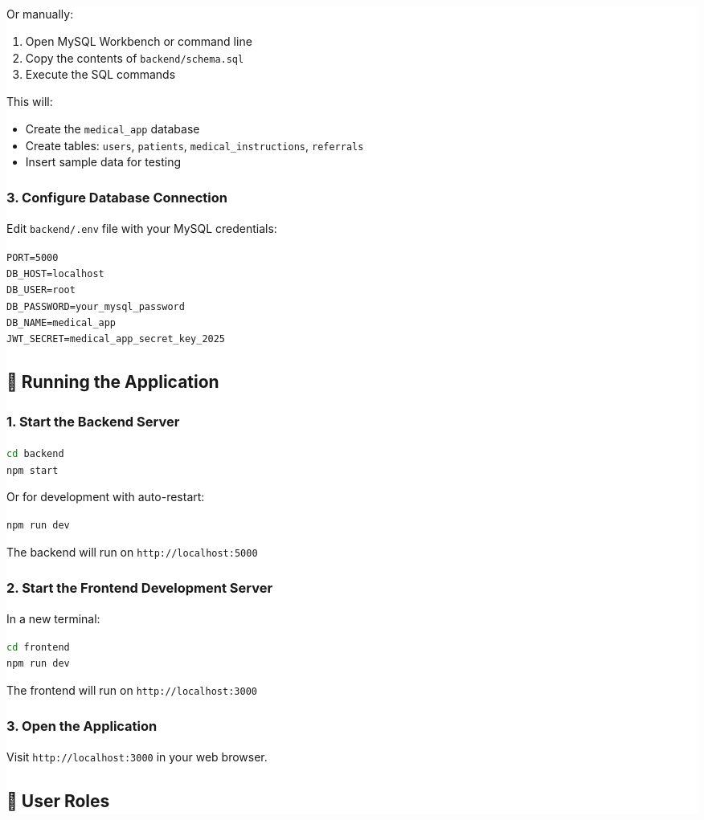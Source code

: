 Or manually:
1. Open MySQL Workbench or command line
2. Copy the contents of `backend/schema.sql`
3. Execute the SQL commands

This will:
- Create the `medical_app` database
- Create tables: `users`, `patients`, `medical_instructions`, `referrals`
- Insert sample data for testing

### 3. Configure Database Connection

Edit `backend/.env` file with your MySQL credentials:

```env
PORT=5000
DB_HOST=localhost
DB_USER=root
DB_PASSWORD=your_mysql_password
DB_NAME=medical_app
JWT_SECRET=medical_app_secret_key_2025
```

## 🏃 Running the Application

### 1. Start the Backend Server

```bash
cd backend
npm start
```

Or for development with auto-restart:

```bash
npm run dev
```

The backend will run on `http://localhost:5000`

### 2. Start the Frontend Development Server

In a new terminal:

```bash
cd frontend
npm run dev
```

The frontend will run on `http://localhost:3000`

### 3. Open the Application

Visit `http://localhost:3000` in your web browser.

## 👥 User Roles
